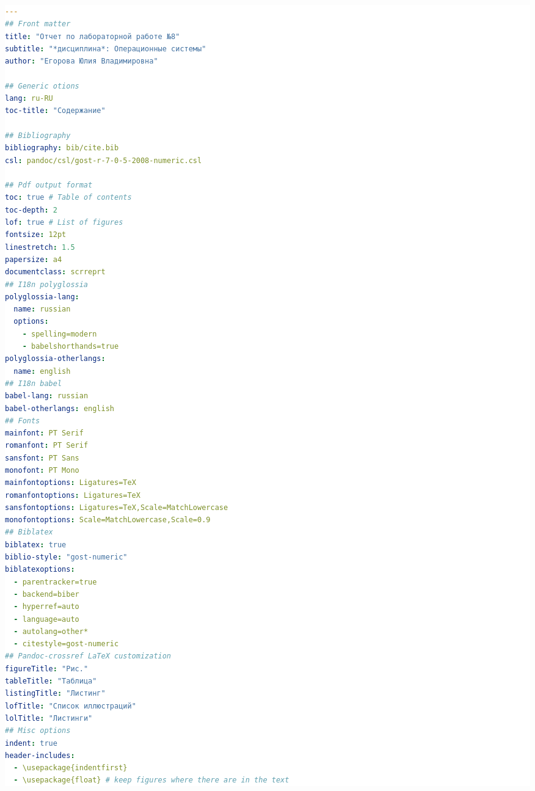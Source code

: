 ```yaml
---
## Front matter
title: "Отчет по лабораторной работе №8"
subtitle: "*дисциплина*: Операционные системы"
author: "Егорова Юлия Владимировна"

## Generic otions
lang: ru-RU
toc-title: "Содержание"

## Bibliography
bibliography: bib/cite.bib
csl: pandoc/csl/gost-r-7-0-5-2008-numeric.csl

## Pdf output format
toc: true # Table of contents
toc-depth: 2
lof: true # List of figures
fontsize: 12pt
linestretch: 1.5
papersize: a4
documentclass: scrreprt
## I18n polyglossia
polyglossia-lang:
  name: russian
  options:
	- spelling=modern
	- babelshorthands=true
polyglossia-otherlangs:
  name: english
## I18n babel
babel-lang: russian
babel-otherlangs: english
## Fonts
mainfont: PT Serif
romanfont: PT Serif
sansfont: PT Sans
monofont: PT Mono
mainfontoptions: Ligatures=TeX
romanfontoptions: Ligatures=TeX
sansfontoptions: Ligatures=TeX,Scale=MatchLowercase
monofontoptions: Scale=MatchLowercase,Scale=0.9
## Biblatex
biblatex: true
biblio-style: "gost-numeric"
biblatexoptions:
  - parentracker=true
  - backend=biber
  - hyperref=auto
  - language=auto
  - autolang=other*
  - citestyle=gost-numeric
## Pandoc-crossref LaTeX customization
figureTitle: "Рис."
tableTitle: "Таблица"
listingTitle: "Листинг"
lofTitle: "Список иллюстраций"
lolTitle: "Листинги"
## Misc options
indent: true
header-includes:
  - \usepackage{indentfirst}
  - \usepackage{float} # keep figures where there are in the text
```